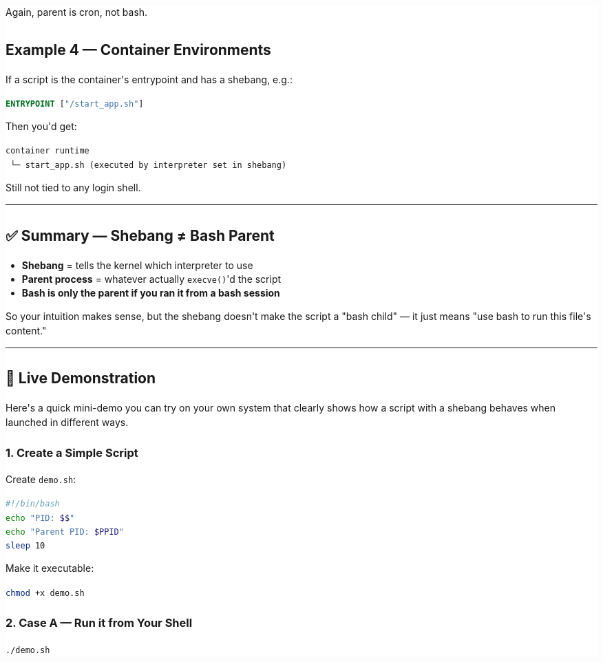 Again, parent is cron, not bash.

## Example 4 — Container Environments

If a script is the container's entrypoint and has a shebang, e.g.:

```dockerfile
ENTRYPOINT ["/start_app.sh"]
```

Then you'd get:

```
container runtime
 └─ start_app.sh (executed by interpreter set in shebang)
```

Still not tied to any login shell.

---

## ✅ Summary — Shebang ≠ Bash Parent

* **Shebang** = tells the kernel which interpreter to use
* **Parent process** = whatever actually `execve()`'d the script
* **Bash is only the parent if you ran it from a bash session**

So your intuition makes sense, but the shebang doesn't make the script a "bash child" — it just means "use bash to run this file's content."

---

## 🔬 Live Demonstration

Here's a quick mini-demo you can try on your own system that clearly shows how a script with a shebang behaves when launched in different ways.

### 1. Create a Simple Script

Create `demo.sh`:

```bash
#!/bin/bash
echo "PID: $$"
echo "Parent PID: $PPID"
sleep 10
```

Make it executable:

```bash
chmod +x demo.sh
```

### 2. Case A — Run it from Your Shell

```bash
./demo.sh
```
